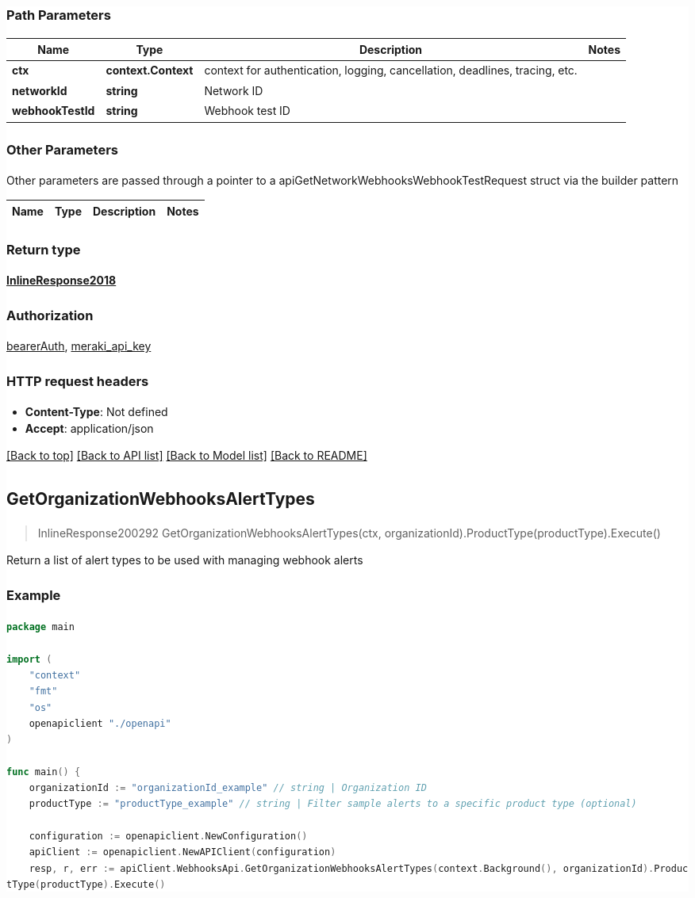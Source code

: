 ### Path Parameters


Name | Type | Description  | Notes
------------- | ------------- | ------------- | -------------
**ctx** | **context.Context** | context for authentication, logging, cancellation, deadlines, tracing, etc.
**networkId** | **string** | Network ID | 
**webhookTestId** | **string** | Webhook test ID | 

### Other Parameters

Other parameters are passed through a pointer to a apiGetNetworkWebhooksWebhookTestRequest struct via the builder pattern


Name | Type | Description  | Notes
------------- | ------------- | ------------- | -------------



### Return type

[**InlineResponse2018**](InlineResponse2018.md)

### Authorization

[bearerAuth](../README.md#bearerAuth), [meraki_api_key](../README.md#meraki_api_key)

### HTTP request headers

- **Content-Type**: Not defined
- **Accept**: application/json

[[Back to top]](#) [[Back to API list]](../README.md#documentation-for-api-endpoints)
[[Back to Model list]](../README.md#documentation-for-models)
[[Back to README]](../README.md)


## GetOrganizationWebhooksAlertTypes

> InlineResponse200292 GetOrganizationWebhooksAlertTypes(ctx, organizationId).ProductType(productType).Execute()

Return a list of alert types to be used with managing webhook alerts



### Example

```go
package main

import (
    "context"
    "fmt"
    "os"
    openapiclient "./openapi"
)

func main() {
    organizationId := "organizationId_example" // string | Organization ID
    productType := "productType_example" // string | Filter sample alerts to a specific product type (optional)

    configuration := openapiclient.NewConfiguration()
    apiClient := openapiclient.NewAPIClient(configuration)
    resp, r, err := apiClient.WebhooksApi.GetOrganizationWebhooksAlertTypes(context.Background(), organizationId).ProductType(productType).Execute()
```